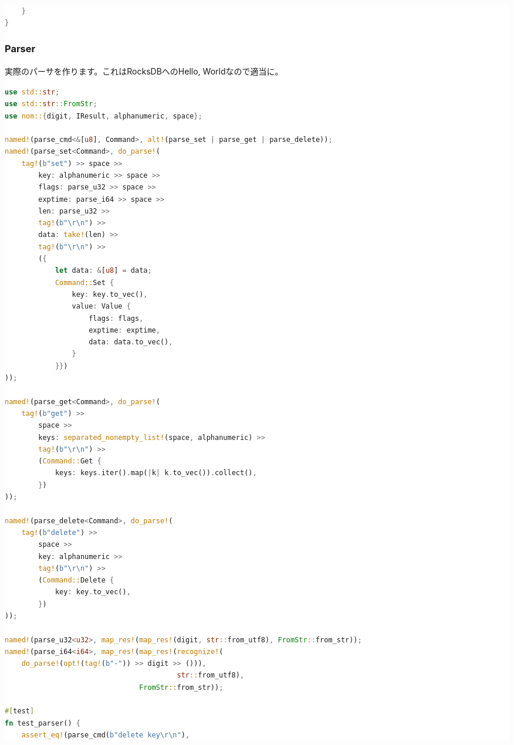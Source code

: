 ``` rust
    }
}
```

### Parser
実際のパーサを作ります。これはRocksDBへのHello, Worldなので適当に。

``` rust
use std::str;
use std::str::FromStr;
use nom::{digit, IResult, alphanumeric, space};

named!(parse_cmd<&[u8], Command>, alt!(parse_set | parse_get | parse_delete));
named!(parse_set<Command>, do_parse!(
    tag!(b"set") >> space >>
        key: alphanumeric >> space >>
        flags: parse_u32 >> space >>
        exptime: parse_i64 >> space >>
        len: parse_u32 >>
        tag!(b"\r\n") >>
        data: take!(len) >>
        tag!(b"\r\n") >>
        ({
            let data: &[u8] = data;
            Command::Set {
                key: key.to_vec(),
                value: Value {
                    flags: flags,
                    exptime: exptime,
                    data: data.to_vec(),
                }
            }})
));

named!(parse_get<Command>, do_parse!(
    tag!(b"get") >>
        space >>
        keys: separated_nonempty_list!(space, alphanumeric) >>
        tag!(b"\r\n") >>
        (Command::Get {
            keys: keys.iter().map(|k| k.to_vec()).collect(),
        })
));

named!(parse_delete<Command>, do_parse!(
    tag!(b"delete") >>
        space >>
        key: alphanumeric >>
        tag!(b"\r\n") >>
        (Command::Delete {
            key: key.to_vec(),
        })
));

named!(parse_u32<u32>, map_res!(map_res!(digit, str::from_utf8), FromStr::from_str));
named!(parse_i64<i64>, map_res!(map_res!(recognize!(
    do_parse!(opt!(tag!(b"-")) >> digit >> ())),
                                         str::from_utf8),
                                FromStr::from_str));

#[test]
fn test_parser() {
    assert_eq!(parse_cmd(b"delete key\r\n"),
```